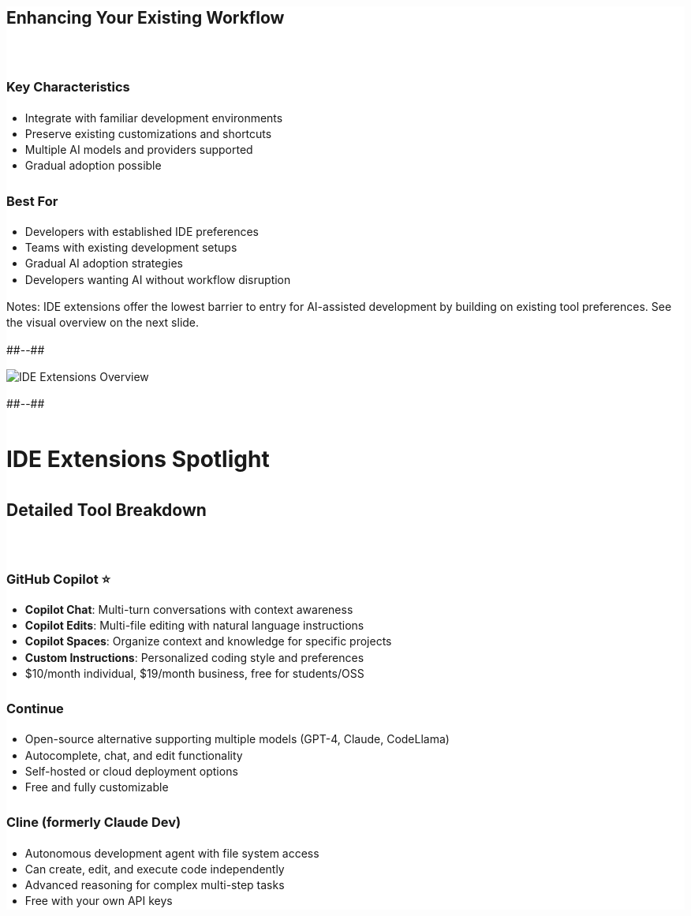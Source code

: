 ## Enhancing Your Existing Workflow

<br>

### **Key Characteristics**
- Integrate with familiar development environments
- Preserve existing customizations and shortcuts
- Multiple AI models and providers supported
- Gradual adoption possible

### **Best For**
- Developers with established IDE preferences
- Teams with existing development setups
- Gradual AI adoption strategies
- Developers wanting AI without workflow disruption

Notes:
IDE extensions offer the lowest barrier to entry for AI-assisted development by building on existing tool preferences. See the visual overview on the next slide.

##--##

<img src="./assets/images/module-2/ide-extensions-overview.svg" alt="IDE Extensions Overview" style="width:100%; height:auto; display:block;">

##--##


# IDE Extensions Spotlight

## Detailed Tool Breakdown

<br>

### **GitHub Copilot** ⭐
- **Copilot Chat**: Multi-turn conversations with context awareness
- **Copilot Edits**: Multi-file editing with natural language instructions  
- **Copilot Spaces**: Organize context and knowledge for specific projects
- **Custom Instructions**: Personalized coding style and preferences
- $10/month individual, $19/month business, free for students/OSS

### **Continue**
- Open-source alternative supporting multiple models (GPT-4, Claude, CodeLlama)
- Autocomplete, chat, and edit functionality
- Self-hosted or cloud deployment options
- Free and fully customizable

### **Cline (formerly Claude Dev)**
- Autonomous development agent with file system access
- Can create, edit, and execute code independently
- Advanced reasoning for complex multi-step tasks
- Free with your own API keys
